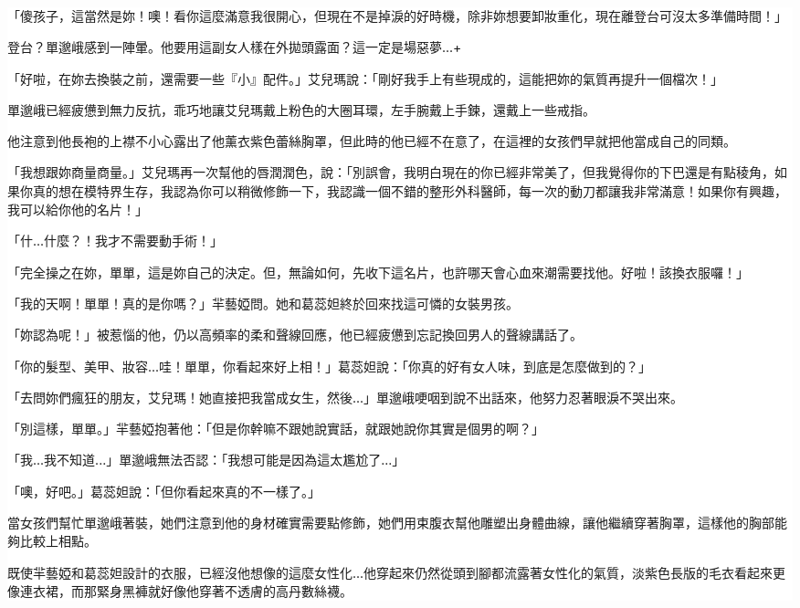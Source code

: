 「傻孩子，這當然是妳！噢！看你這麼滿意我很開心，但現在不是掉淚的好時機，除非妳想要卸妝重化，現在離登台可沒太多準備時間！」



登台？單邈峨感到一陣暈。他要用這副女人樣在外拋頭露面？這一定是場惡夢...+



「好啦，在妳去換裝之前，還需要一些『小』配件。」艾兒瑪說：「剛好我手上有些現成的，這能把妳的氣質再提升一個檔次！」



單邈峨已經疲憊到無力反抗，乖巧地讓艾兒瑪戴上粉色的大圈耳環，左手腕戴上手鍊，還戴上一些戒指。





他注意到他長袍的上襟不小心露出了他薰衣紫色蕾絲胸罩，但此時的他已經不在意了，在這裡的女孩們早就把他當成自己的同類。





「我想跟妳商量商量。」艾兒瑪再一次幫他的唇潤潤色，說：「別誤會，我明白現在的你已經非常美了，但我覺得你的下巴還是有點稜角，如果你真的想在模特界生存，我認為你可以稍微修飾一下，我認識一個不錯的整形外科醫師，每一次的動刀都讓我非常滿意！如果你有興趣，我可以給你他的名片！」



「什...什麼？！我才不需要動手術！」



「完全操之在妳，單單，這是妳自己的決定。但，無論如何，先收下這名片，也許哪天會心血來潮需要找他。好啦！該換衣服囉！」





「我的天啊！單單！真的是你嗎？」羋藝婭問。她和葛蕊妲終於回來找這可憐的女裝男孩。



「妳認為呢！」被惹惱的他，仍以高頻率的柔和聲線回應，他已經疲憊到忘記換回男人的聲線講話了。





「你的髮型、美甲、妝容...哇！單單，你看起來好上相！」葛蕊妲說：「你真的好有女人味，到底是怎麼做到的？」



「去問妳們瘋狂的朋友，艾兒瑪！她直接把我當成女生，然後...」單邈峨哽咽到說不出話來，他努力忍著眼淚不哭出來。





「別這樣，單單。」羋藝婭抱著他：「但是你幹嘛不跟她說實話，就跟她說你其實是個男的啊？」





「我...我不知道...」單邈峨無法否認：「我想可能是因為這太尷尬了...」



「噢，好吧。」葛蕊妲說：「但你看起來真的不一樣了。」



當女孩們幫忙單邈峨著裝，她們注意到他的身材確實需要點修飾，她們用束腹衣幫他雕塑出身體曲線，讓他繼續穿著胸罩，這樣他的胸部能夠比較上相點。



既使羋藝婭和葛蕊妲設計的衣服，已經沒他想像的這麼女性化...他穿起來仍然從頭到腳都流露著女性化的氣質，淡紫色長版的毛衣看起來更像連衣裙，而那緊身黑褲就好像他穿著不透膚的高丹數絲襪。
